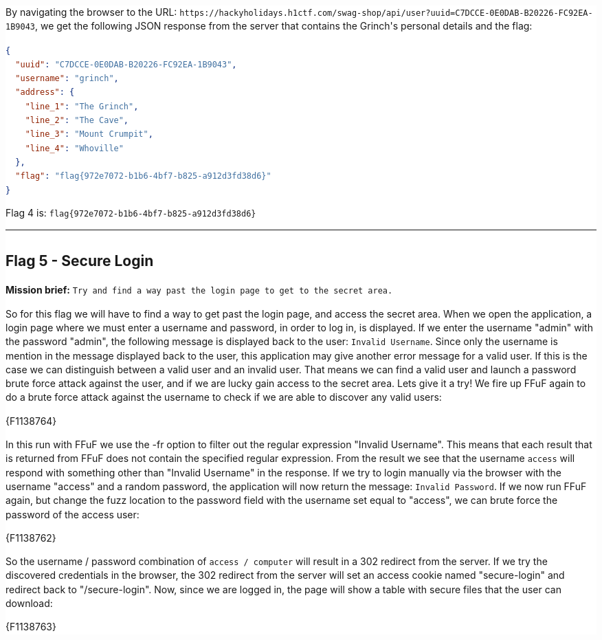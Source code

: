 By navigating the browser to the URL: `https://hackyholidays.h1ctf.com/swag-shop/api/user?uuid=C7DCCE-0E0DAB-B20226-FC92EA-1B9043`, we get the following JSON response from the server that contains the Grinch's personal details and the flag:

```json
{
  "uuid": "C7DCCE-0E0DAB-B20226-FC92EA-1B9043",
  "username": "grinch",
  "address": {
    "line_1": "The Grinch",
    "line_2": "The Cave",
    "line_3": "Mount Crumpit",
    "line_4": "Whoville"
  },
  "flag": "flag{972e7072-b1b6-4bf7-b825-a912d3fd38d6}"
}
```


Flag 4 is: `flag{972e7072-b1b6-4bf7-b825-a912d3fd38d6}`

* * * 

## Flag 5 - Secure Login
**Mission brief:** 
`Try and find a way past the login page to get to the secret area.`

So for this flag we will have to find a way to get past the login page, and access the secret area. When we open the application, a login page where we must enter a username and password, in order to log in, is displayed. If we enter the username "admin" with the password "admin", the following message is displayed back to the user: `Invalid Username`. Since only the username is mention in the message displayed back to the user, this application may give another error message for a valid user. If this is the case we can distinguish between a valid user and an invalid user. That means we can find a valid user and launch a password brute force attack against the user, and if we are lucky gain access to the secret area. Lets give it a try! We fire up FFuF again to do a brute force attack against the username to check if we are able to discover any valid users:

{F1138764}

In this run with FFuF we use the -fr option to filter out the regular expression "Invalid Username". This means that each result that is returned from FFuF does not contain the specified regular expression. From the result we see that the username `access` will respond with something other than "Invalid Username" in the response. If we try to login manually via the browser with the username "access" and a random password, the application will now return the message: `Invalid Password`. If we now run FFuF again, but change the fuzz location to the password field with the username set equal to "access", we can brute force the password of the access user:

{F1138762}

So the username / password combination of `access / computer` will result in a 302 redirect from the server. If we try the discovered credentials in the browser, the 302 redirect from the server will set an access cookie named "secure-login" and redirect back to "/secure-login". Now, since we are logged in, the page will show a table with secure files that the user can download:

{F1138763}
